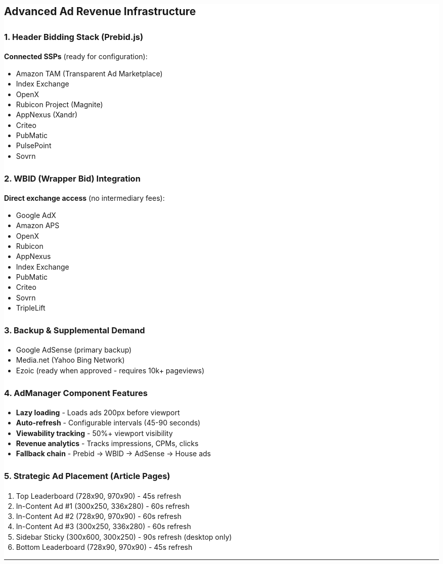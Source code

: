 ## Advanced Ad Revenue Infrastructure

### 1. Header Bidding Stack (Prebid.js)
**Connected SSPs** (ready for configuration):
- Amazon TAM (Transparent Ad Marketplace)
- Index Exchange
- OpenX
- Rubicon Project (Magnite)
- AppNexus (Xandr)
- Criteo
- PubMatic
- PulsePoint
- Sovrn

### 2. WBID (Wrapper Bid) Integration
**Direct exchange access** (no intermediary fees):
- Google AdX
- Amazon APS
- OpenX
- Rubicon
- AppNexus
- Index Exchange
- PubMatic
- Criteo
- Sovrn
- TripleLift

### 3. Backup & Supplemental Demand
- Google AdSense (primary backup)
- Media.net (Yahoo Bing Network)
- Ezoic (ready when approved - requires 10k+ pageviews)

### 4. AdManager Component Features
- **Lazy loading** - Loads ads 200px before viewport
- **Auto-refresh** - Configurable intervals (45-90 seconds)
- **Viewability tracking** - 50%+ viewport visibility
- **Revenue analytics** - Tracks impressions, CPMs, clicks
- **Fallback chain** - Prebid → WBID → AdSense → House ads

### 5. Strategic Ad Placement (Article Pages)
1. Top Leaderboard (728x90, 970x90) - 45s refresh
2. In-Content Ad #1 (300x250, 336x280) - 60s refresh
3. In-Content Ad #2 (728x90, 970x90) - 60s refresh
4. In-Content Ad #3 (300x250, 336x280) - 60s refresh
5. Sidebar Sticky (300x600, 300x250) - 90s refresh (desktop only)
6. Bottom Leaderboard (728x90, 970x90) - 45s refresh

---
